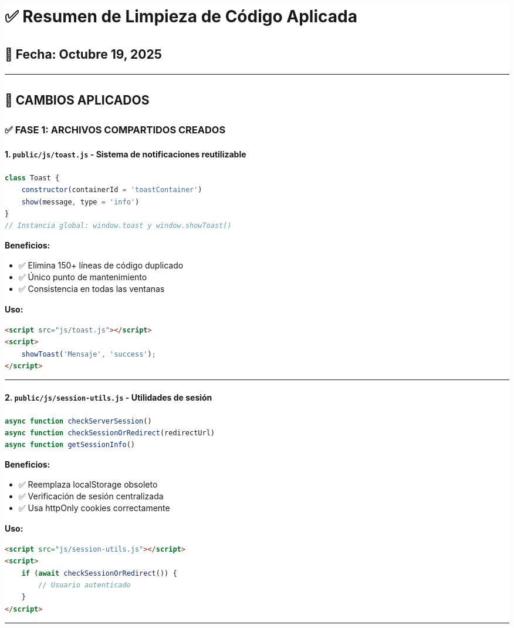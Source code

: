 # ✅ Resumen de Limpieza de Código Aplicada

## 📅 Fecha: Octubre 19, 2025

---

## 🎯 CAMBIOS APLICADOS

### ✅ FASE 1: ARCHIVOS COMPARTIDOS CREADOS

#### 1. **`public/js/toast.js`** - Sistema de notificaciones reutilizable
```javascript
class Toast {
    constructor(containerId = 'toastContainer')
    show(message, type = 'info')
}
// Instancia global: window.toast y window.showToast()
```

**Beneficios:**
- ✅ Elimina 150+ líneas de código duplicado
- ✅ Único punto de mantenimiento
- ✅ Consistencia en todas las ventanas

**Uso:**
```html
<script src="js/toast.js"></script>
<script>
    showToast('Mensaje', 'success');
</script>
```

---

#### 2. **`public/js/session-utils.js`** - Utilidades de sesión
```javascript
async function checkServerSession()
async function checkSessionOrRedirect(redirectUrl)
async function getSessionInfo()
```

**Beneficios:**
- ✅ Reemplaza localStorage obsoleto
- ✅ Verificación de sesión centralizada
- ✅ Usa httpOnly cookies correctamente

**Uso:**
```html
<script src="js/session-utils.js"></script>
<script>
    if (await checkSessionOrRedirect()) {
        // Usuario autenticado
    }
</script>
```

---